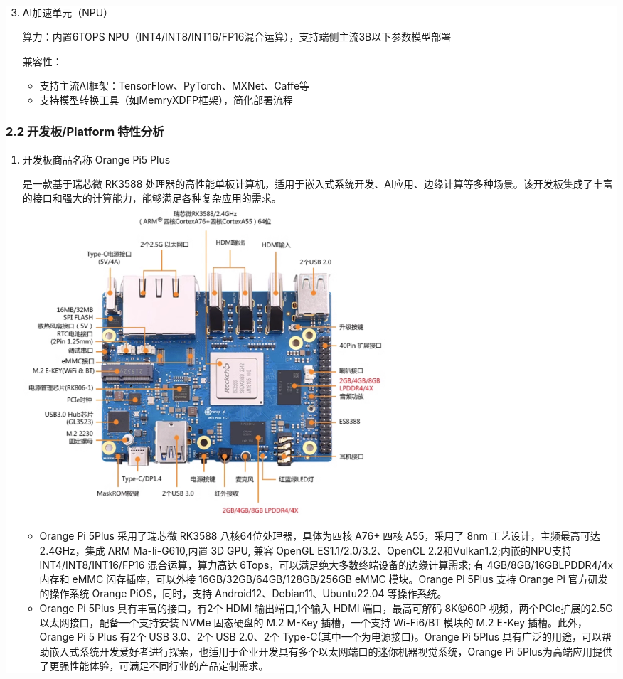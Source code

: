 3. AI加速单元（NPU）

   算力：内置6TOPS NPU（INT4/INT8/INT16/FP16混合运算），支持端侧主流3B以下参数模型部署

   兼容性：

   - 支持主流AI框架：TensorFlow、PyTorch、MXNet、Caffe等
   - 支持模型转换工具（如MemryXDFP框架），简化部署流程

### **2.2** **开发板/Platform 特性分析**

1. 开发板商品名称 Orange Pi5 Plus

    是一款基于瑞芯微 RK3588 处理器的高性能单板计算机，适用于嵌入式系统开发、AI应用、边缘计算等多种场景。该开发板集成了丰富的接口和强大的计算能力，能够满足各种复杂应用的需求。
   <img src="img/Orange Pi5 Plus.png" alt="image-20250910160912933" style="zoom: 50%;" />

   - Orange Pi 5Plus 采用了瑞芯微 RK3588 八核64位处理器，具体为四核 A76+ 四核 A55，采用了 8nm 工艺设计，主频最高可达2.4GHz，集成 ARM Ma-li-G610,内置 3D GPU, 兼容 OpenGL ES1.1/2.0/3.2、OpenCL 2.2和Vulkan1.2;内嵌的NPU支持 INT4/INT8/INT16/FP16 混合运算，算力高达 6Tops，可以满足绝大多数终端设备的边缘计算需求; 有 4GB/8GB/16GBLPDDR4/4x 内存和 eMMC 闪存插座，可以外接 16GB/32GB/64GB/128GB/256GB eMMC 模块。Orange Pi 5Plus 支持 Orange Pi 官方研发的操作系统 Orange PiOS，同时，支持 Android12、Debian11、Ubuntu22.04 等操作系统。
   - Orange Pi 5Plus 具有丰富的接口，有2个 HDMI 输出端口,1个输入 HDMI 端口，最高可解码 8K@60P 视频，两个PCIe扩展的2.5G以太网接口，配备一个支持安装 NVMe 固态硬盘的 M.2 M-Key 插槽，一个支持 Wi-Fi6/BT 模块的 M.2 E-Key 插槽。此外，Orange Pi 5 Plus 有2个 USB 3.0、2个 USB 2.0、2个 Type-C(其中一个为电源接口)。Orange Pi 5Plus 具有广泛的用途，可以帮助嵌入式系统开发爱好者进行探索，也适用于企业开发具有多个以太网端口的迷你机器视觉系统，Orange Pi 5Plus为高端应用提供了更强性能体验，可满足不同行业的产品定制需求。
